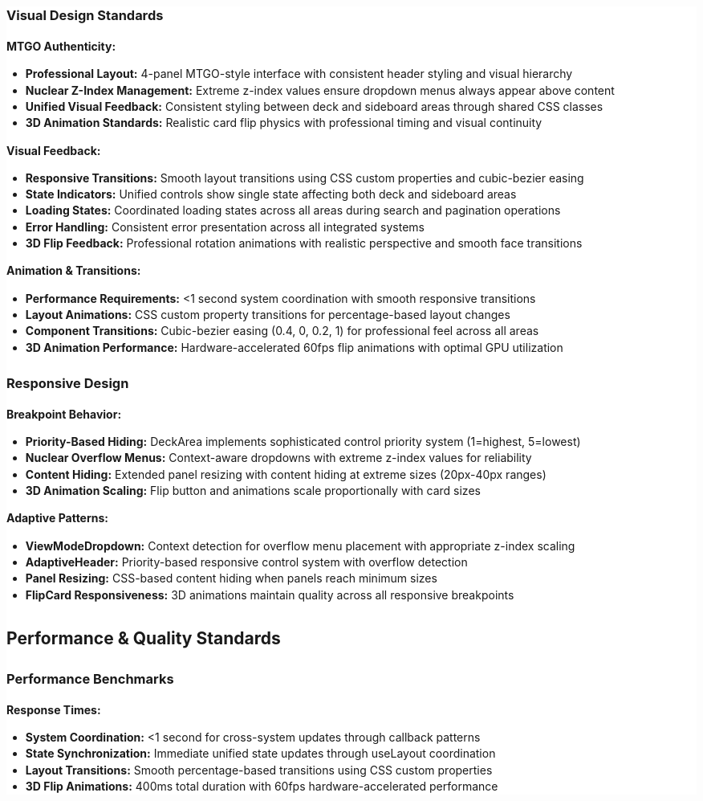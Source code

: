 ### Visual Design Standards
**MTGO Authenticity:**
- **Professional Layout:** 4-panel MTGO-style interface with consistent header styling and visual hierarchy
- **Nuclear Z-Index Management:** Extreme z-index values ensure dropdown menus always appear above content
- **Unified Visual Feedback:** Consistent styling between deck and sideboard areas through shared CSS classes
- **3D Animation Standards:** Realistic card flip physics with professional timing and visual continuity

**Visual Feedback:**
- **Responsive Transitions:** Smooth layout transitions using CSS custom properties and cubic-bezier easing
- **State Indicators:** Unified controls show single state affecting both deck and sideboard areas
- **Loading States:** Coordinated loading states across all areas during search and pagination operations
- **Error Handling:** Consistent error presentation across all integrated systems
- **3D Flip Feedback:** Professional rotation animations with realistic perspective and smooth face transitions

**Animation & Transitions:**
- **Performance Requirements:** <1 second system coordination with smooth responsive transitions
- **Layout Animations:** CSS custom property transitions for percentage-based layout changes
- **Component Transitions:** Cubic-bezier easing (0.4, 0, 0.2, 1) for professional feel across all areas
- **3D Animation Performance:** Hardware-accelerated 60fps flip animations with optimal GPU utilization

### Responsive Design
**Breakpoint Behavior:**
- **Priority-Based Hiding:** DeckArea implements sophisticated control priority system (1=highest, 5=lowest)
- **Nuclear Overflow Menus:** Context-aware dropdowns with extreme z-index values for reliability
- **Content Hiding:** Extended panel resizing with content hiding at extreme sizes (20px-40px ranges)
- **3D Animation Scaling:** Flip button and animations scale proportionally with card sizes

**Adaptive Patterns:**
- **ViewModeDropdown:** Context detection for overflow menu placement with appropriate z-index scaling
- **AdaptiveHeader:** Priority-based responsive control system with overflow detection
- **Panel Resizing:** CSS-based content hiding when panels reach minimum sizes
- **FlipCard Responsiveness:** 3D animations maintain quality across all responsive breakpoints

## Performance & Quality Standards

### Performance Benchmarks
**Response Times:**
- **System Coordination:** <1 second for cross-system updates through callback patterns
- **State Synchronization:** Immediate unified state updates through useLayout coordination
- **Layout Transitions:** Smooth percentage-based transitions using CSS custom properties
- **3D Flip Animations:** 400ms total duration with 60fps hardware-accelerated performance
